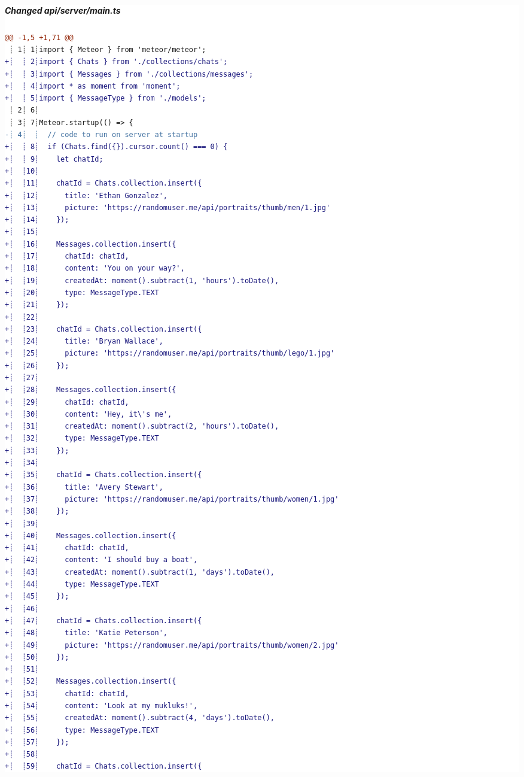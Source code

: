 ##### Changed api/server/main.ts
```diff
@@ -1,5 +1,71 @@
 ┊ 1┊ 1┊import { Meteor } from 'meteor/meteor';
+┊  ┊ 2┊import { Chats } from './collections/chats';
+┊  ┊ 3┊import { Messages } from './collections/messages';
+┊  ┊ 4┊import * as moment from 'moment';
+┊  ┊ 5┊import { MessageType } from './models';
 ┊ 2┊ 6┊
 ┊ 3┊ 7┊Meteor.startup(() => {
-┊ 4┊  ┊  // code to run on server at startup
+┊  ┊ 8┊  if (Chats.find({}).cursor.count() === 0) {
+┊  ┊ 9┊    let chatId;
+┊  ┊10┊
+┊  ┊11┊    chatId = Chats.collection.insert({
+┊  ┊12┊      title: 'Ethan Gonzalez',
+┊  ┊13┊      picture: 'https://randomuser.me/api/portraits/thumb/men/1.jpg'
+┊  ┊14┊    });
+┊  ┊15┊
+┊  ┊16┊    Messages.collection.insert({
+┊  ┊17┊      chatId: chatId,
+┊  ┊18┊      content: 'You on your way?',
+┊  ┊19┊      createdAt: moment().subtract(1, 'hours').toDate(),
+┊  ┊20┊      type: MessageType.TEXT
+┊  ┊21┊    });
+┊  ┊22┊
+┊  ┊23┊    chatId = Chats.collection.insert({
+┊  ┊24┊      title: 'Bryan Wallace',
+┊  ┊25┊      picture: 'https://randomuser.me/api/portraits/thumb/lego/1.jpg'
+┊  ┊26┊    });
+┊  ┊27┊
+┊  ┊28┊    Messages.collection.insert({
+┊  ┊29┊      chatId: chatId,
+┊  ┊30┊      content: 'Hey, it\'s me',
+┊  ┊31┊      createdAt: moment().subtract(2, 'hours').toDate(),
+┊  ┊32┊      type: MessageType.TEXT
+┊  ┊33┊    });
+┊  ┊34┊
+┊  ┊35┊    chatId = Chats.collection.insert({
+┊  ┊36┊      title: 'Avery Stewart',
+┊  ┊37┊      picture: 'https://randomuser.me/api/portraits/thumb/women/1.jpg'
+┊  ┊38┊    });
+┊  ┊39┊
+┊  ┊40┊    Messages.collection.insert({
+┊  ┊41┊      chatId: chatId,
+┊  ┊42┊      content: 'I should buy a boat',
+┊  ┊43┊      createdAt: moment().subtract(1, 'days').toDate(),
+┊  ┊44┊      type: MessageType.TEXT
+┊  ┊45┊    });
+┊  ┊46┊
+┊  ┊47┊    chatId = Chats.collection.insert({
+┊  ┊48┊      title: 'Katie Peterson',
+┊  ┊49┊      picture: 'https://randomuser.me/api/portraits/thumb/women/2.jpg'
+┊  ┊50┊    });
+┊  ┊51┊
+┊  ┊52┊    Messages.collection.insert({
+┊  ┊53┊      chatId: chatId,
+┊  ┊54┊      content: 'Look at my mukluks!',
+┊  ┊55┊      createdAt: moment().subtract(4, 'days').toDate(),
+┊  ┊56┊      type: MessageType.TEXT
+┊  ┊57┊    });
+┊  ┊58┊
+┊  ┊59┊    chatId = Chats.collection.insert({
```